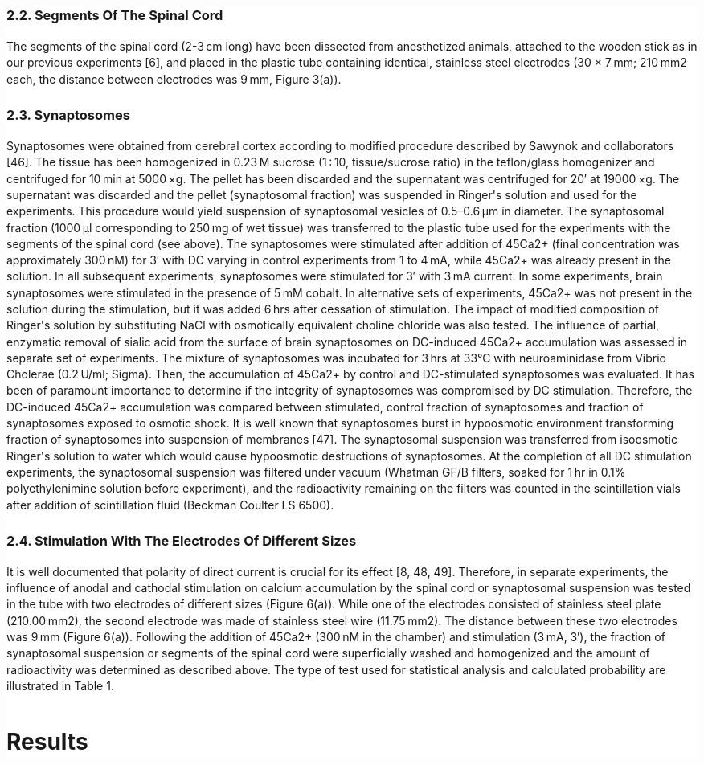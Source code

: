 ### 2.2. Segments Of The Spinal Cord

The segments of the spinal cord (2-3 cm long) have been dissected from anesthetized animals, attached to the wooden stick as in our previous experiments [6], and placed in the plastic tube containing identical, stainless steel electrodes (30 × 7 mm; 210 mm2 each, the distance between electrodes was 9 mm, Figure 3(a)).

### 2.3. Synaptosomes

Synaptosomes were obtained from cerebral cortex according to modified procedure described by Sawynok and collaborators [46]. The tissue has been homogenized in 0.23 M sucrose (1 : 10, tissue/sucrose ratio) in the teflon/glass homogenizer and centrifuged for 10 min at 5000 ×g. The pellet has been discarded and the supernatant was centrifuged for 20′ at 19000 ×g. The supernatant was discarded and the pellet (synaptosomal fraction) was suspended in Ringer's solution and used for the experiments. This procedure would yield suspension of synaptosomal vesicles of 0.5–0.6 μm in diameter. The synaptosomal fraction (1000 μl corresponding to 250 mg of wet tissue) was transferred to the plastic tube used for the experiments with the segments of the spinal cord (see above). The synaptosomes were stimulated after addition of 45Ca2+ (final concentration was approximately 300 nM) for 3′ with DC varying in control experiments from 1 to 4 mA, while 45Ca2+ was already present in the solution. In all subsequent experiments, synaptosomes were stimulated for 3′ with 3 mA current. In some experiments, brain synaptosomes were stimulated in the presence of 5 mM cobalt. In alternative sets of experiments, 45Ca2+ was not present in the solution during the stimulation, but it was added 6 hrs after cessation of stimulation. The impact of modified composition of Ringer's solution by substituting NaCl with osmotically equivalent choline chloride was also tested. The influence of partial, enzymatic removal of sialic acid from the surface of brain synaptosomes on DC-induced 45Ca2+ accumulation was assessed in separate set of experiments. The mixture of synaptosomes was incubated for 3 hrs at 33°C with neuroaminidase from Vibrio Cholerae (0.2 U/ml; Sigma). Then, the accumulation of 45Ca2+ by control and DC-stimulated synaptosomes was evaluated. It has been of paramount importance to determine if the integrity of synaptosomes was compromised by DC stimulation. Therefore, the DC-induced 45Ca2+ accumulation was compared between stimulated, control fraction of synaptosomes and fraction of synaptosomes exposed to osmotic shock. It is well known that synaptosomes burst in hypoosmotic environment transforming fraction of synaptosomes into suspension of membranes [47]. The synaptosomal suspension was transferred from isoosmotic Ringer's solution to water which would cause hypoosmotic destructions of synaptosomes. At the completion of all DC stimulation experiments, the synaptosomal suspension was filtered under vacuum (Whatman GF/B filters, soaked for 1 hr in 0.1% polyethylenimine solution before experiment), and the radioactivity remaining on the filters was counted in the scintillation vials after addition of scintillation fluid (Beckman Coulter LS 6500).

### 2.4. Stimulation With The Electrodes Of Different Sizes

It is well documented that polarity of direct current is crucial for its effect [8, 48, 49]. Therefore, in separate experiments, the influence of anodal and cathodal stimulation on calcium accumulation by the spinal cord or synaptosomal suspension was tested in the tube with two electrodes of different sizes (Figure 6(a)). While one of the electrodes consisted of stainless steel plate (210.00 mm2), the second electrode was made of stainless steel wire (11.75 mm2). The distance between these two electrodes was 9 mm (Figure 6(a)). Following the addition of 45Ca2+ (300 nM in the chamber) and stimulation (3 mA, 3′), the fraction of synaptosomal suspension or segments of the spinal cord were superficially washed and homogenized and the amount of radioactivity was determined as described above. The type of test used for statistical analysis and calculated probability are illustrated in Table 1.

# Results
